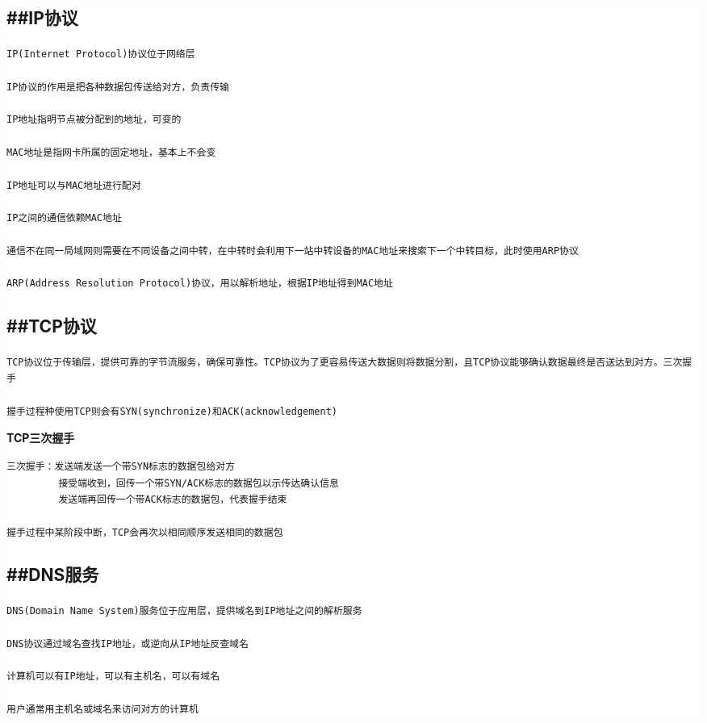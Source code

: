 

## ##IP协议

```
IP(Internet Protocol)协议位于网络层

IP协议的作用是把各种数据包传送给对方，负责传输

IP地址指明节点被分配到的地址，可变的

MAC地址是指网卡所属的固定地址，基本上不会变

IP地址可以与MAC地址进行配对

IP之间的通信依赖MAC地址

通信不在同一局域网则需要在不同设备之间中转，在中转时会利用下一站中转设备的MAC地址来搜索下一个中转目标，此时使用ARP协议

ARP(Address Resolution Protocol)协议，用以解析地址，根据IP地址得到MAC地址
```



## ##TCP协议

```
TCP协议位于传输层，提供可靠的字节流服务，确保可靠性。TCP协议为了更容易传送大数据则将数据分割，且TCP协议能够确认数据最终是否送达到对方。三次握手

握手过程种使用TCP则会有SYN(synchronize)和ACK(acknowledgement)
```

 **TCP三次握手**

```
三次握手：发送端发送一个带SYN标志的数据包给对方
         接受端收到，回传一个带SYN/ACK标志的数据包以示传达确认信息
         发送端再回传一个带ACK标志的数据包，代表握手结束

握手过程中某阶段中断，TCP会再次以相同顺序发送相同的数据包
```

## ##DNS服务

```
DNS(Domain Name System)服务位于应用层，提供域名到IP地址之间的解析服务

DNS协议通过域名查找IP地址，或逆向从IP地址反查域名

计算机可以有IP地址，可以有主机名，可以有域名

用户通常用主机名或域名来访问对方的计算机
```

